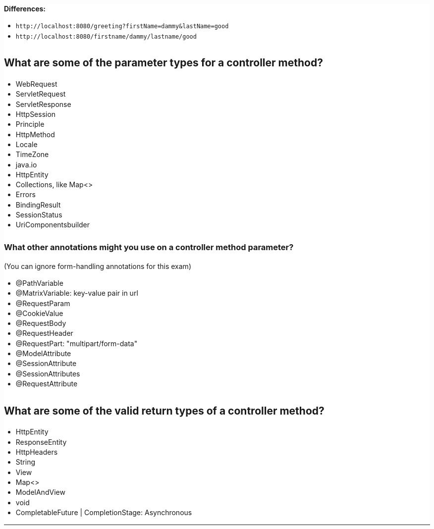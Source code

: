 **Differences:**
- `http://localhost:8080/greeting?firstName=dammy&lastName=good`
- `http://localhost:8080/firstname/dammy/lastname/good`


## What are some of the parameter types for a controller method?

- WebRequest
- ServletRequest
- ServletResponse
- HttpSession
- Principle
- HttpMethod
- Locale
- TimeZone
- java.io
- HttpEntity
- Collections, like Map<>
- Errors
- BindingResult
- SessionStatus
- UriComponentsbuilder

### What other annotations might you use on a controller method parameter?   
(You can ignore form-handling annotations for this exam)

- @PathVariable
- @MatrixVariable: key-value pair in url
- @RequestParam
- @CookieValue
- @RequestBody
- @RequestHeader
- @RequestPart: "multipart/form-data"
- @ModelAttribute
- @SessionAttribute
- @SessionAttributes
- @RequestAttribute


## What are some of the valid return types of a controller method?

- HttpEntity
- ResponseEntity
- HttpHeaders
- String
- View
- Map<>
- ModelAndView
- void
- CompletableFuture<V> | CompletionStage<V>: Asynchronous

---